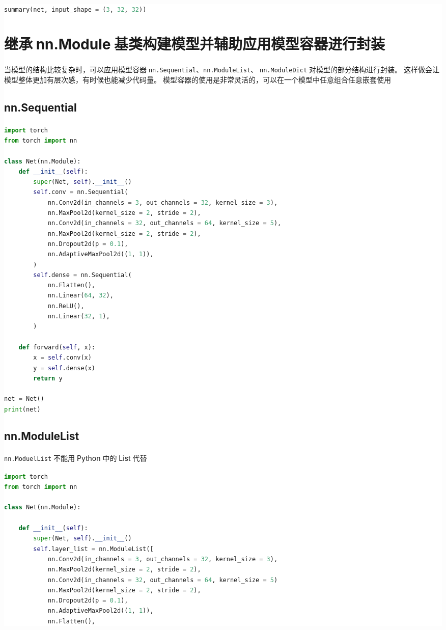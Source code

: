 ```python
summary(net, input_shape = (3, 32, 32))
```

# 继承 nn.Module 基类构建模型并辅助应用模型容器进行封装

当模型的结构比较复杂时，可以应用模型容器 `nn.Sequential`、`nn.ModuleList`、
`nn.ModuleDict` 对模型的部分结构进行封装。
这样做会让模型整体更加有层次感，有时候也能减少代码量。
模型容器的使用是非常灵活的，可以在一个模型中任意组合任意嵌套使用

## nn.Sequential

```python
import torch
from torch import nn

class Net(nn.Module):
    def __init__(self):
        super(Net, self).__init__()
        self.conv = nn.Sequential(
            nn.Conv2d(in_channels = 3, out_channels = 32, kernel_size = 3),
            nn.MaxPool2d(kernel_size = 2, stride = 2),
            nn.Conv2d(in_channels = 32, out_channels = 64, kernel_size = 5),
            nn.MaxPool2d(kernel_size = 2, stride = 2),
            nn.Dropout2d(p = 0.1),
            nn.AdaptiveMaxPool2d((1, 1)),
        )
        self.dense = nn.Sequential(
            nn.Flatten(),
            nn.Linear(64, 32),
            nn.ReLU(),
            nn.Linear(32, 1),
        )
    
    def forward(self, x):
        x = self.conv(x)
        y = self.dense(x)
        return y

net = Net()
print(net)
```

## nn.ModuleList

`nn.ModuelList` 不能用 Python 中的 List 代替

```python
import torch
from torch import nn

class Net(nn.Module):

    def __init__(self):
        super(Net, self).__init__()
        self.layer_list = nn.ModuleList([
            nn.Conv2d(in_channels = 3, out_channels = 32, kernel_size = 3),
            nn.MaxPool2d(kernel_size = 2, stride = 2),
            nn.Conv2d(in_channels = 32, out_channels = 64, kernel_size = 5)
            nn.MaxPool2d(kernel_size = 2, stride = 2),
            nn.Dropout2d(p = 0.1),
            nn.AdaptiveMaxPool2d((1, 1)),
            nn.Flatten(),
```